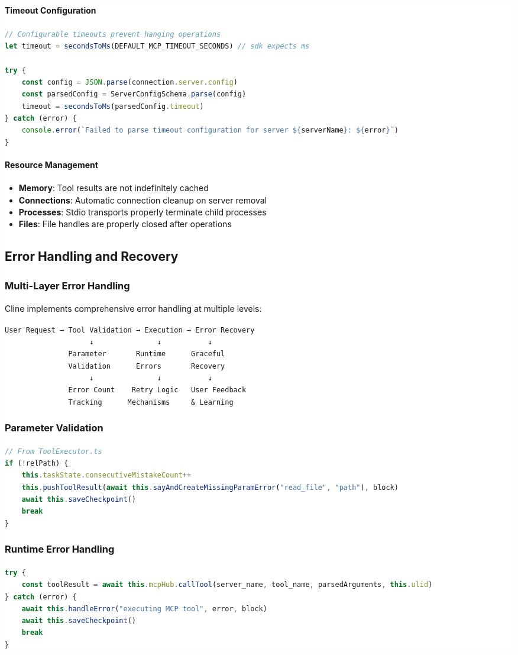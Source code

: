 #### Timeout Configuration
```typescript
// Configurable timeouts prevent hanging operations
let timeout = secondsToMs(DEFAULT_MCP_TIMEOUT_SECONDS) // sdk expects ms

try {
    const config = JSON.parse(connection.server.config)
    const parsedConfig = ServerConfigSchema.parse(config)  
    timeout = secondsToMs(parsedConfig.timeout)
} catch (error) {
    console.error(`Failed to parse timeout configuration for server ${serverName}: ${error}`)
}
```

#### Resource Management
- **Memory**: Tool results are not indefinitely cached
- **Connections**: Automatic connection cleanup on server removal
- **Processes**: Stdio transports properly terminate child processes
- **Files**: File handles are properly closed after operations

## Error Handling and Recovery

### Multi-Layer Error Handling

Cline implements comprehensive error handling at multiple levels:

```
User Request → Tool Validation → Execution → Error Recovery
                    ↓               ↓           ↓
               Parameter       Runtime      Graceful
               Validation      Errors       Recovery
                    ↓               ↓           ↓
               Error Count    Retry Logic   User Feedback
               Tracking      Mechanisms     & Learning
```

### Parameter Validation
```typescript
// From ToolExecutor.ts
if (!relPath) {
    this.taskState.consecutiveMistakeCount++
    this.pushToolResult(await this.sayAndCreateMissingParamError("read_file", "path"), block)
    await this.saveCheckpoint()
    break
}
```

### Runtime Error Handling
```typescript
try {
    const toolResult = await this.mcpHub.callTool(server_name, tool_name, parsedArguments, this.ulid)
} catch (error) {
    await this.handleError("executing MCP tool", error, block)
    await this.saveCheckpoint()
    break
}
```
